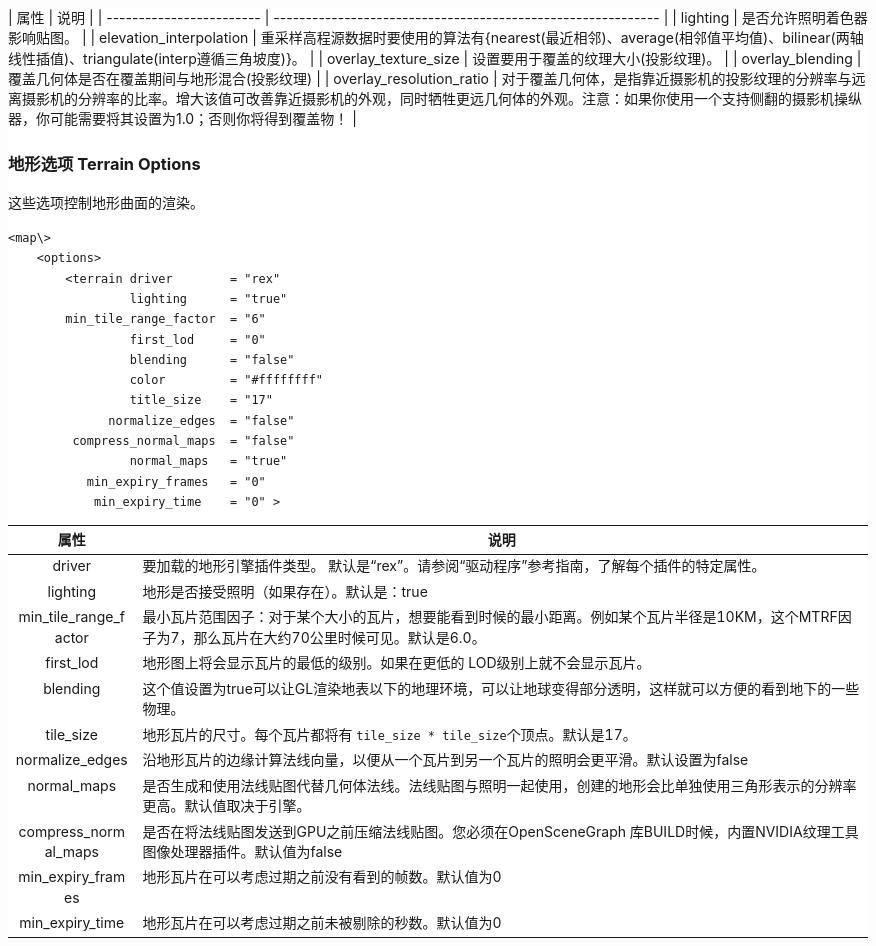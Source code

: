 <map>
</map>
	<options lighting           = "true"
	 elevation_interpolation    = "bilinear"
	    overlay_texture_size    = "4096"
	        overlay_blending    = "true"
	overlay_resolution_ratio    = "3.0">
| 属性                     | 说明                                                         |
| ------------------------ | ------------------------------------------------------------ |
| lighting                 | 是否允许照明着色器影响贴图。                                 |
| elevation_interpolation  | 重采样高程源数据时要使用的算法有{nearest(最近相邻)、average(相邻值平均值)、bilinear(两轴线性插值)、triangulate(interp遵循三角坡度)}。 |
| overlay_texture_size     | 设置要用于覆盖的纹理大小(投影纹理)。                         |
| overlay_blending         | 覆盖几何体是否在覆盖期间与地形混合(投影纹理)                 |
| overlay_resolution_ratio | 对于覆盖几何体，是指靠近摄影机的投影纹理的分辨率与远离摄影机的分辨率的比率。增大该值可改善靠近摄影机的外观，同时牺牲更远几何体的外观。注意：如果你使用一个支持侧翻的摄影机操纵器，你可能需要将其设置为1.0；否则你将得到覆盖物！ |

### 地形选项 Terrain Options

这些选项控制地形曲面的渲染。

```
<map\>
    <options>
        <terrain driver        = "rex"
                 lighting      = "true"
        min_tile_range_factor  = "6"
                 first_lod     = "0"
                 blending      = "false"
                 color         = "#ffffffff"
                 title_size    = "17"
              normalize_edges  = "false"
         compress_normal_maps  = "false"
                 normal_maps   = "true"
           min_expiry_frames   = "0"
            min_expiry_time    = "0" >
```

|         属性          | 说明                                                         |
| :-------------------: | ------------------------------------------------------------ |
|        driver         | 要加载的地形引擎插件类型。 默认是“rex”。请参阅“驱动程序”参考指南，了解每个插件的特定属性。 |
|       lighting        | 地形是否接受照明（如果存在）。默认是：true                   |
| min_tile_range_factor | 最小瓦片范围因子：对于某个大小的瓦片，想要能看到时候的最小距离。例如某个瓦片半径是10KM，这个MTRF因子为7，那么瓦片在大约70公里时候可见。默认是6.0。 |
|       first_lod       | 地形图上将会显示瓦片的最低的级别。如果在更低的 LOD级别上就不会显示瓦片。 |
|       blending        | 这个值设置为true可以让GL渲染地表以下的地理环境，可以让地球变得部分透明，这样就可以方便的看到地下的一些物理。 |
|       tile_size       | 地形瓦片的尺寸。每个瓦片都将有 `tile_size * tile_size`个顶点。默认是17。 |
|    normalize_edges    | 沿地形瓦片的边缘计算法线向量，以便从一个瓦片到另一个瓦片的照明会更平滑。默认设置为false |
|      normal_maps      | 是否生成和使用法线贴图代替几何体法线。法线贴图与照明一起使用，创建的地形会比单独使用三角形表示的分辨率更高。默认值取决于引擎。 |
| compress_normal_maps  | 是否在将法线贴图发送到GPU之前压缩法线贴图。您必须在OpenSceneGraph 库BUILD时候，内置NVIDIA纹理工具图像处理器插件。默认值为false |
|   min_expiry_frames   | 地形瓦片在可以考虑过期之前没有看到的帧数。默认值为0          |
|    min_expiry_time    | 地形瓦片在可以考虑过期之前未被剔除的秒数。默认值为0          |

